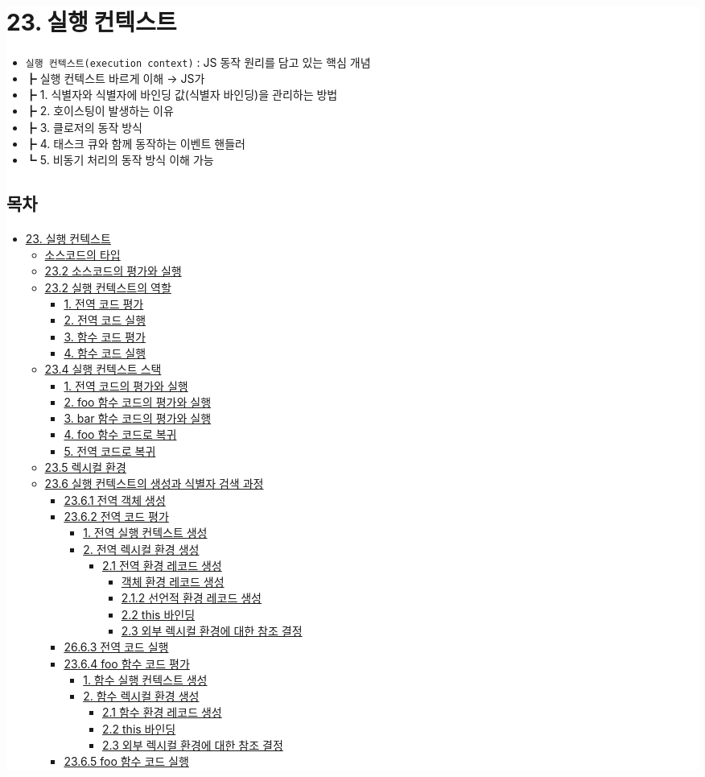 # 23. 실행 컨텍스트

- `실행 컨텍스트(execution context)` : JS 동작 원리를 담고 있는 핵심 개념
- ┣ 실행 컨텍스트 바르게 이해 → JS가
- ┣ 1. 식별자와 식별자에 바인딩 값(식별자 바인딩)을 관리하는 방법
- ┣ 2. 호이스팅이 발생하는 이유
- ┣ 3. 클로저의 동작 방식
- ┣ 4. 태스크 큐와 함께 동작하는 이벤트 핸들러
- ┗ 5. 비동기 처리의 동작 방식 이해 가능

## 목차

- [23. 실행 컨텍스트](#23-%EC%8B%A4%ED%96%89-%EC%BB%A8%ED%85%8D%EC%8A%A4%ED%8A%B8)
  - [소스코드의 타입](#%EC%86%8C%EC%8A%A4%EC%BD%94%EB%93%9C%EC%9D%98-%ED%83%80%EC%9E%85)
  - [23.2 소스코드의 평가와 실행](#232-%EC%86%8C%EC%8A%A4%EC%BD%94%EB%93%9C%EC%9D%98-%ED%8F%89%EA%B0%80%EC%99%80-%EC%8B%A4%ED%96%89)
  - [23.2 실행 컨텍스트의 역할](#232-%EC%8B%A4%ED%96%89-%EC%BB%A8%ED%85%8D%EC%8A%A4%ED%8A%B8%EC%9D%98-%EC%97%AD%ED%95%A0)
    - [1. 전역 코드 평가](#1-%EC%A0%84%EC%97%AD-%EC%BD%94%EB%93%9C-%ED%8F%89%EA%B0%80)
    - [2. 전역 코드 실행](#2-%EC%A0%84%EC%97%AD-%EC%BD%94%EB%93%9C-%EC%8B%A4%ED%96%89)
    - [3. 함수 코드 평가](#3-%ED%95%A8%EC%88%98-%EC%BD%94%EB%93%9C-%ED%8F%89%EA%B0%80)
    - [4. 함수 코드 실행](#4-%ED%95%A8%EC%88%98-%EC%BD%94%EB%93%9C-%EC%8B%A4%ED%96%89)
  - [23.4 실행 컨텍스트 스택](#234-%EC%8B%A4%ED%96%89-%EC%BB%A8%ED%85%8D%EC%8A%A4%ED%8A%B8-%EC%8A%A4%ED%83%9D)
    - [1. 전역 코드의 평가와 실행](#1-%EC%A0%84%EC%97%AD-%EC%BD%94%EB%93%9C%EC%9D%98-%ED%8F%89%EA%B0%80%EC%99%80-%EC%8B%A4%ED%96%89)
    - [2. foo 함수 코드의 평가와 실행](#2-foo-%ED%95%A8%EC%88%98-%EC%BD%94%EB%93%9C%EC%9D%98-%ED%8F%89%EA%B0%80%EC%99%80-%EC%8B%A4%ED%96%89)
    - [3. bar 함수 코드의 평가와 실행](#3-bar-%ED%95%A8%EC%88%98-%EC%BD%94%EB%93%9C%EC%9D%98-%ED%8F%89%EA%B0%80%EC%99%80-%EC%8B%A4%ED%96%89)
    - [4. foo 함수 코드로 복귀](#4-foo-%ED%95%A8%EC%88%98-%EC%BD%94%EB%93%9C%EB%A1%9C-%EB%B3%B5%EA%B7%80)
    - [5. 전역 코드로 복귀](#5-%EC%A0%84%EC%97%AD-%EC%BD%94%EB%93%9C%EB%A1%9C-%EB%B3%B5%EA%B7%80)
  - [23.5 렉시컬 환경](#235-%EB%A0%89%EC%8B%9C%EC%BB%AC-%ED%99%98%EA%B2%BD)
  - [23.6 실행 컨텍스트의 생성과 식별자 검색 과정](#236-%EC%8B%A4%ED%96%89-%EC%BB%A8%ED%85%8D%EC%8A%A4%ED%8A%B8%EC%9D%98-%EC%83%9D%EC%84%B1%EA%B3%BC-%EC%8B%9D%EB%B3%84%EC%9E%90-%EA%B2%80%EC%83%89-%EA%B3%BC%EC%A0%95)
    - [23.6.1 전역 객체 생성](#2361-%EC%A0%84%EC%97%AD-%EA%B0%9D%EC%B2%B4-%EC%83%9D%EC%84%B1)
    - [23.6.2 전역 코드 평가](#2362-%EC%A0%84%EC%97%AD-%EC%BD%94%EB%93%9C-%ED%8F%89%EA%B0%80)
      - [1. 전역 실행 컨텍스트 생성](#1-%EC%A0%84%EC%97%AD-%EC%8B%A4%ED%96%89-%EC%BB%A8%ED%85%8D%EC%8A%A4%ED%8A%B8-%EC%83%9D%EC%84%B1)
      - [2. 전역 렉시컬 환경 생성](#2-%EC%A0%84%EC%97%AD-%EB%A0%89%EC%8B%9C%EC%BB%AC-%ED%99%98%EA%B2%BD-%EC%83%9D%EC%84%B1)
        - [2.1 전역 환경 레코드 생성](#21-%EC%A0%84%EC%97%AD-%ED%99%98%EA%B2%BD-%EB%A0%88%EC%BD%94%EB%93%9C-%EC%83%9D%EC%84%B1)
          - [객체 환경 레코드 생성](#%EA%B0%9D%EC%B2%B4-%ED%99%98%EA%B2%BD-%EB%A0%88%EC%BD%94%EB%93%9C-%EC%83%9D%EC%84%B1)
          - [2.1.2 선언적 환경 레코드 생성](#212-%EC%84%A0%EC%96%B8%EC%A0%81-%ED%99%98%EA%B2%BD-%EB%A0%88%EC%BD%94%EB%93%9C-%EC%83%9D%EC%84%B1)
          - [2.2 this 바인딩](#22-this-%EB%B0%94%EC%9D%B8%EB%94%A9)
          - [2.3 외부 렉시컬 환경에 대한 참조 결정](#23-%EC%99%B8%EB%B6%80-%EB%A0%89%EC%8B%9C%EC%BB%AC-%ED%99%98%EA%B2%BD%EC%97%90-%EB%8C%80%ED%95%9C-%EC%B0%B8%EC%A1%B0-%EA%B2%B0%EC%A0%95)
    - [26.6.3 전역 코드 실행](#2663-%EC%A0%84%EC%97%AD-%EC%BD%94%EB%93%9C-%EC%8B%A4%ED%96%89)
    - [23.6.4 foo 함수 코드 평가](#2364-foo-%ED%95%A8%EC%88%98-%EC%BD%94%EB%93%9C-%ED%8F%89%EA%B0%80)
      - [1. 함수 실행 컨텍스트 생성](#1-%ED%95%A8%EC%88%98-%EC%8B%A4%ED%96%89-%EC%BB%A8%ED%85%8D%EC%8A%A4%ED%8A%B8-%EC%83%9D%EC%84%B1)
      - [2. 함수 렉시컬 환경 생성](#2-%ED%95%A8%EC%88%98-%EB%A0%89%EC%8B%9C%EC%BB%AC-%ED%99%98%EA%B2%BD-%EC%83%9D%EC%84%B1)
        - [2.1 함수 환경 레코드 생성](#21-%ED%95%A8%EC%88%98-%ED%99%98%EA%B2%BD-%EB%A0%88%EC%BD%94%EB%93%9C-%EC%83%9D%EC%84%B1)
        - [2.2 this 바인딩](#22-this-%EB%B0%94%EC%9D%B8%EB%94%A9-1)
        - [2.3 외부 렉시컬 환경에 대한 참조 결정](#23-%EC%99%B8%EB%B6%80-%EB%A0%89%EC%8B%9C%EC%BB%AC-%ED%99%98%EA%B2%BD%EC%97%90-%EB%8C%80%ED%95%9C-%EC%B0%B8%EC%A1%B0-%EA%B2%B0%EC%A0%95-1)
    - [23.6.5 foo 함수 코드 실행](#2365-foo-%ED%95%A8%EC%88%98-%EC%BD%94%EB%93%9C-%EC%8B%A4%ED%96%89)